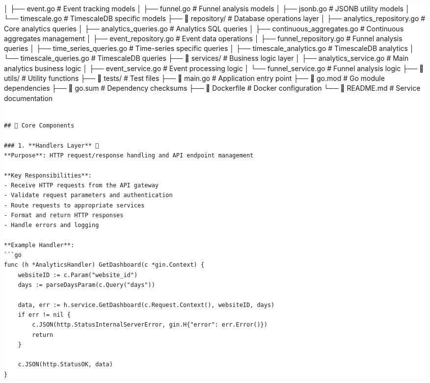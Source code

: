 │   ├── event.go              # Event tracking models
│   ├── funnel.go             # Funnel analysis models
│   ├── jsonb.go              # JSONB utility models
│   └── timescale.go          # TimescaleDB specific models
├── 📁 repository/             # Database operations layer
│   ├── analytics_repository.go    # Core analytics queries
│   ├── analytics_queries.go       # Analytics SQL queries
│   ├── continuous_aggregates.go   # Continuous aggregates management
│   ├── event_repository.go        # Event data operations
│   ├── funnel_repository.go       # Funnel analysis queries
│   ├── time_series_queries.go     # Time-series specific queries
│   ├── timescale_analytics.go     # TimescaleDB analytics
│   └── timescale_queries.go       # TimescaleDB queries
├── 📁 services/               # Business logic layer
│   ├── analytics_service.go  # Main analytics business logic
│   ├── event_service.go      # Event processing logic
│   └── funnel_service.go     # Funnel analysis logic
├── 📁 utils/                  # Utility functions
├── 📁 tests/                  # Test files
├── 📁 main.go                 # Application entry point
├── 📁 go.mod                  # Go module dependencies
├── 📁 go.sum                  # Dependency checksums
├── 📁 Dockerfile              # Docker configuration
└── 📁 README.md               # Service documentation
```

## 🔧 Core Components

### 1. **Handlers Layer** 📡
**Purpose**: HTTP request/response handling and API endpoint management

**Key Responsibilities**:
- Receive HTTP requests from the API gateway
- Validate request parameters and authentication
- Route requests to appropriate services
- Format and return HTTP responses
- Handle errors and logging

**Example Handler**:
```go
func (h *AnalyticsHandler) GetDashboard(c *gin.Context) {
    websiteID := c.Param("website_id")
    days := parseDaysParam(c.Query("days"))
    
    data, err := h.service.GetDashboard(c.Request.Context(), websiteID, days)
    if err != nil {
        c.JSON(http.StatusInternalServerError, gin.H{"error": err.Error()})
        return
    }
    
    c.JSON(http.StatusOK, data)
}
```
